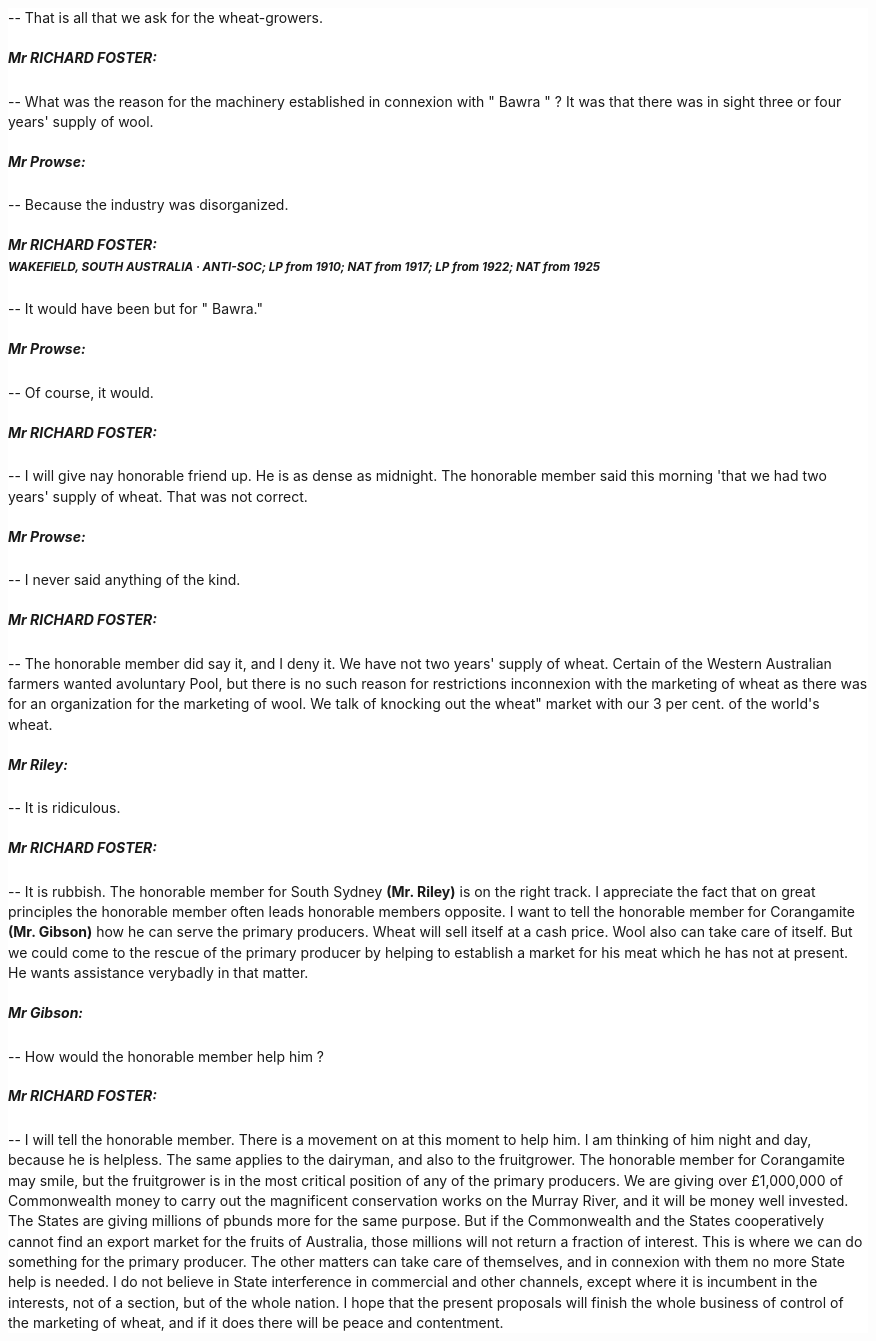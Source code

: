 -- That is all that we ask for the wheat-growers. 

##### Mr RICHARD FOSTER:

-- What was the reason for the machinery established in connexion with " Bawra " ? It was that there was in sight three or four years' supply of wool. 

##### Mr Prowse:

-- Because the industry was disorganized. 

##### Mr RICHARD FOSTER:<br><small class="text-muted">WAKEFIELD, SOUTH AUSTRALIA &middot; ANTI-SOC; LP from 1910; NAT from 1917; LP from 1922; NAT from 1925</small>

-- It would have been but for " Bawra." 

##### Mr Prowse:

--  Of course, it would. 

##### Mr RICHARD FOSTER:

-- I will give nay honorable friend up. He is as dense as midnight. The honorable member said this morning 'that we had two years' supply of wheat. That was not correct. 

##### Mr Prowse:

--  I never said anything of the kind. 

##### Mr RICHARD FOSTER:

-- The honorable member did say it, and I deny it. We have not two years' supply of wheat. Certain of the Western Australian farmers wanted avoluntary Pool, but there is no such reason for restrictions inconnexion with the marketing of wheat as there was for an organization for the marketing of wool. We talk of knocking out the wheat" market with our 3 per cent. of the world's wheat. 

##### Mr Riley:

--  It is ridiculous. 

##### Mr RICHARD FOSTER:

-- It is rubbish. The honorable member for South Sydney  **(Mr. Riley)**  is on the right track. I appreciate the fact that on great principles the honorable member often leads honorable members opposite. I want to tell the honorable member for Corangamite  **(Mr. Gibson)**  how he can serve the primary producers. Wheat will sell itself at a cash price. Wool also can take care of itself. But we could come to the rescue of the primary producer by helping to establish a market for his meat which he has not at present. He wants assistance verybadly in that matter. 

##### Mr Gibson:

--  How would the honorable member help him ? 

##### Mr RICHARD FOSTER:

-- I will tell the honorable member. There is a movement on at this moment to help him. I am thinking of him night and day, because he is helpless. The same applies to the dairyman, and also to the fruitgrower. The honorable member for Corangamite may smile, but the fruitgrower is in the most critical position of any of the primary producers. We are giving over £1,000,000 of Commonwealth money to carry out the magnificent conservation works on the Murray River, and it will be money well invested. The States are giving millions of pbunds more for the same purpose. But if the Commonwealth and the States cooperatively cannot find an export market for the fruits of Australia, those millions will not return a fraction of interest. This is where we can do something for the primary producer. The other matters can take care of themselves, and in connexion with them no more State help is needed. I do not believe in State interference in commercial and other channels, except where it is incumbent in the interests, not of a section, but of the whole nation. I hope that the present proposals will finish the whole business of control of the marketing of wheat, and if it does there will be peace and contentment. 
